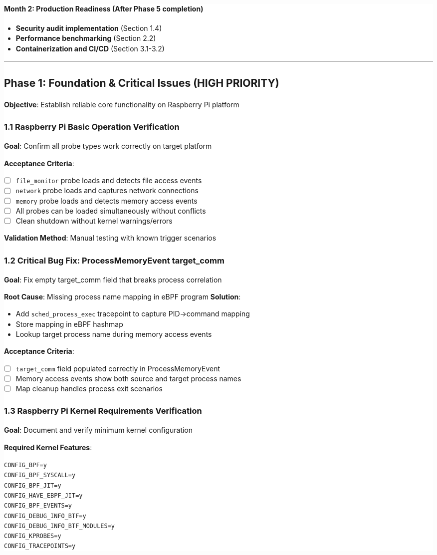 #### Month 2: Production Readiness (After Phase 5 completion)
- **Security audit implementation** (Section 1.4)
- **Performance benchmarking** (Section 2.2)
- **Containerization and CI/CD** (Section 3.1-3.2)

---

## Phase 1: Foundation & Critical Issues (HIGH PRIORITY)

**Objective**: Establish reliable core functionality on Raspberry Pi platform

### 1.1 Raspberry Pi Basic Operation Verification
**Goal**: Confirm all probe types work correctly on target platform

**Acceptance Criteria**:
- [ ] `file_monitor` probe loads and detects file access events
- [ ] `network` probe loads and captures network connections  
- [ ] `memory` probe loads and detects memory access events
- [ ] All probes can be loaded simultaneously without conflicts
- [ ] Clean shutdown without kernel warnings/errors

**Validation Method**: Manual testing with known trigger scenarios

### 1.2 Critical Bug Fix: ProcessMemoryEvent target_comm
**Goal**: Fix empty target_comm field that breaks process correlation

**Root Cause**: Missing process name mapping in eBPF program
**Solution**: 
- Add `sched_process_exec` tracepoint to capture PID→command mapping
- Store mapping in eBPF hashmap  
- Lookup target process name during memory access events

**Acceptance Criteria**:
- [ ] `target_comm` field populated correctly in ProcessMemoryEvent
- [ ] Memory access events show both source and target process names
- [ ] Map cleanup handles process exit scenarios

### 1.3 Raspberry Pi Kernel Requirements Verification  
**Goal**: Document and verify minimum kernel configuration

**Required Kernel Features**:
```
CONFIG_BPF=y
CONFIG_BPF_SYSCALL=y  
CONFIG_BPF_JIT=y
CONFIG_HAVE_EBPF_JIT=y
CONFIG_BPF_EVENTS=y
CONFIG_DEBUG_INFO_BTF=y
CONFIG_DEBUG_INFO_BTF_MODULES=y
CONFIG_KPROBES=y
CONFIG_TRACEPOINTS=y
```
